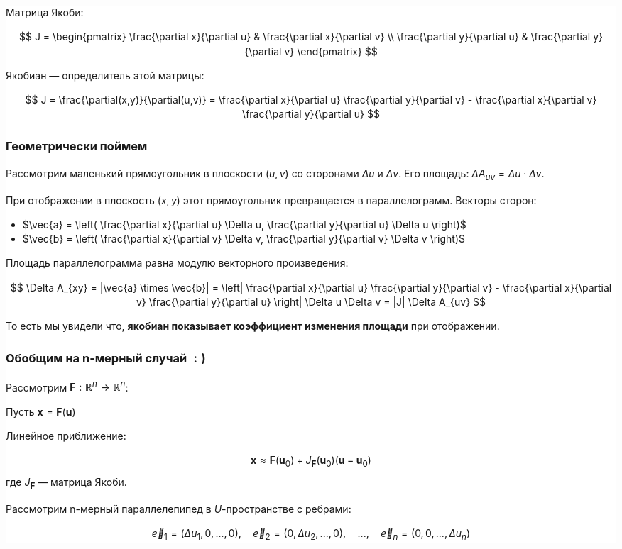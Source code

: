 Матрица Якоби:

$$
J = \begin{pmatrix}
\frac{\partial x}{\partial u} & \frac{\partial x}{\partial v} \\
\frac{\partial y}{\partial u} & \frac{\partial y}{\partial v}
\end{pmatrix}
$$

Якобиан — определитель этой матрицы:

$$
J = \frac{\partial(x,y)}{\partial(u,v)} = \frac{\partial x}{\partial u} \frac{\partial y}{\partial v} - \frac{\partial x}{\partial v} \frac{\partial y}{\partial u}
$$

### Геометрически поймем

Рассмотрим маленький прямоугольник в плоскости $(u,v)$ со сторонами $\Delta u$ и $\Delta v$. Его площадь: $\Delta A_{uv} = \Delta u \cdot \Delta v$.

При отображении в плоскость $(x,y)$ этот прямоугольник превращается в параллелограмм. Векторы сторон:
- $\vec{a} = \left( \frac{\partial x}{\partial u} \Delta u, \frac{\partial y}{\partial u} \Delta u \right)$
- $\vec{b} = \left( \frac{\partial x}{\partial v} \Delta v, \frac{\partial y}{\partial v} \Delta v \right)$

Площадь параллелограмма равна модулю векторного произведения:

$$
\Delta A_{xy} = |\vec{a} \times \vec{b}| = \left| \frac{\partial x}{\partial u} \frac{\partial y}{\partial v} - \frac{\partial x}{\partial v} \frac{\partial y}{\partial u} \right| \Delta u \Delta v = |J| \Delta A_{uv}
$$

То есть мы увидели что, **якобиан показывает коэффициент изменения площади** при отображении.

### Обобщим на n-мерный случай $:)$

Рассмотрим $\mathbf{F}: \mathbb{R}^n \to \mathbb{R}^n$:

Пусть $\mathbf{x} = \mathbf{F}(\mathbf{u})$


Линейное приближение:

$$
\mathbf{x} \approx \mathbf{F}(\mathbf{u}_0) + J_{\mathbf{F}}(\mathbf{u}_0)(\mathbf{u} - \mathbf{u}_0)
$$
где $J_{\mathbf{F}}$ — матрица Якоби.

Рассмотрим n-мерный параллелепипед в $U$-пространстве с ребрами:

$$
\vec{e}_1 = (\Delta u_1, 0, ..., 0), \quad \vec{e}_2 = (0, \Delta u_2, ..., 0), \quad ..., \quad \vec{e}_n = (0, 0, ..., \Delta u_n)
$$
